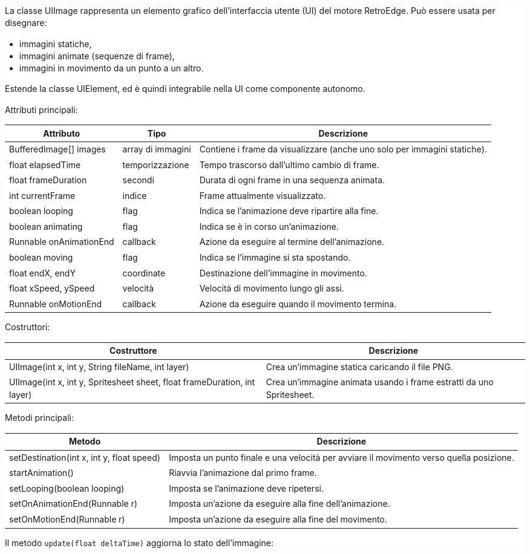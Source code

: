 La classe UIImage rappresenta un elemento grafico dell’interfaccia utente (UI) del motore RetroEdge. Può essere usata per disegnare:
- immagini statiche,
- immagini animate (sequenze di frame),
- immagini in movimento da un punto a un altro.

Estende la classe UIElement, ed è quindi integrabile nella UI come componente autonomo.

Attributi principali:

| Attributo	| Tipo	| Descrizione |
|-----------|-------|-------------|
| BufferedImage[] images	| array di immagini	| Contiene i frame da visualizzare (anche uno solo per immagini statiche). |
| float elapsedTime	| temporizzazione	| Tempo trascorso dall’ultimo cambio di frame. |
| float frameDuration	| secondi	| Durata di ogni frame in una sequenza animata. |
| int currentFrame	| indice	| Frame attualmente visualizzato. |
| boolean looping	| flag	| Indica se l’animazione deve ripartire alla fine. |
| boolean animating	| flag	| Indica se è in corso un’animazione. |
| Runnable onAnimationEnd	| callback	| Azione da eseguire al termine dell’animazione. |
| boolean moving	| flag	| Indica se l’immagine si sta spostando. |
| float endX, endY	| coordinate	| Destinazione dell’immagine in movimento. |
| float xSpeed, ySpeed	| velocità	| Velocità di movimento lungo gli assi. |
| Runnable onMotionEnd	| callback	| Azione da eseguire quando il movimento termina. |

Costruttori:

| Costruttore	| Descrizione |
|-------------|-------------|
| UIImage(int x, int y, String fileName, int layer)	| Crea un’immagine statica caricando il file PNG. |
| UIImage(int x, int y, Spritesheet sheet, float frameDuration, int layer)	| Crea un’immagine animata usando i frame estratti da uno Spritesheet. |

Metodi principali:

| Metodo	| Descrizione |
|---------|-------------|
| setDestination(int x, int y, float speed)	| Imposta un punto finale e una velocità per avviare il movimento verso quella posizione. |
| startAnimation()	| Riavvia l’animazione dal primo frame. |
| setLooping(boolean looping)	| Imposta se l’animazione deve ripetersi. |
| setOnAnimationEnd(Runnable r)	| Imposta un’azione da eseguire alla fine dell’animazione. |
| setOnMotionEnd(Runnable r)	| Imposta un’azione da eseguire alla fine del movimento. |


Il metodo ```update(float deltaTime)```  aggiorna lo stato dell’immagine:
